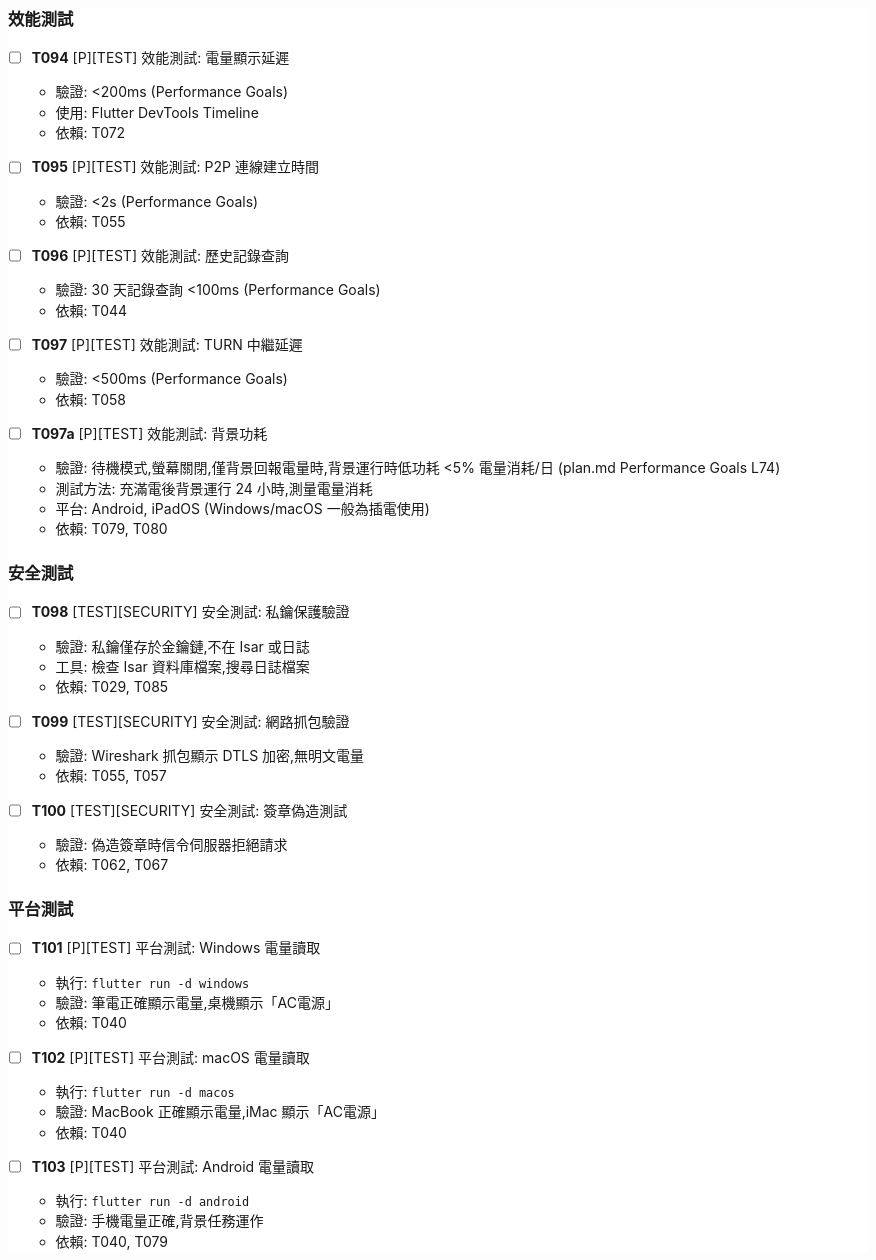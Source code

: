 ### 效能測試

- [ ] **T094** [P][TEST] 效能測試: 電量顯示延遲
  - 驗證: <200ms (Performance Goals)
  - 使用: Flutter DevTools Timeline
  - 依賴: T072

- [ ] **T095** [P][TEST] 效能測試: P2P 連線建立時間
  - 驗證: <2s (Performance Goals)
  - 依賴: T055

- [ ] **T096** [P][TEST] 效能測試: 歷史記錄查詢
  - 驗證: 30 天記錄查詢 <100ms (Performance Goals)
  - 依賴: T044

- [ ] **T097** [P][TEST] 效能測試: TURN 中繼延遲
  - 驗證: <500ms (Performance Goals)
  - 依賴: T058

- [ ] **T097a** [P][TEST] 效能測試: 背景功耗
  - 驗證: 待機模式,螢幕關閉,僅背景回報電量時,背景運行時低功耗 <5% 電量消耗/日 (plan.md Performance Goals L74)
  - 測試方法: 充滿電後背景運行 24 小時,測量電量消耗
  - 平台: Android, iPadOS (Windows/macOS 一般為插電使用)
  - 依賴: T079, T080

### 安全測試

- [ ] **T098** [TEST][SECURITY] 安全測試: 私鑰保護驗證
  - 驗證: 私鑰僅存於金鑰鏈,不在 Isar 或日誌
  - 工具: 檢查 Isar 資料庫檔案,搜尋日誌檔案
  - 依賴: T029, T085

- [ ] **T099** [TEST][SECURITY] 安全測試: 網路抓包驗證
  - 驗證: Wireshark 抓包顯示 DTLS 加密,無明文電量
  - 依賴: T055, T057

- [ ] **T100** [TEST][SECURITY] 安全測試: 簽章偽造測試
  - 驗證: 偽造簽章時信令伺服器拒絕請求
  - 依賴: T062, T067

### 平台測試

- [ ] **T101** [P][TEST] 平台測試: Windows 電量讀取
  - 執行: `flutter run -d windows`
  - 驗證: 筆電正確顯示電量,桌機顯示「AC電源」
  - 依賴: T040

- [ ] **T102** [P][TEST] 平台測試: macOS 電量讀取
  - 執行: `flutter run -d macos`
  - 驗證: MacBook 正確顯示電量,iMac 顯示「AC電源」
  - 依賴: T040

- [ ] **T103** [P][TEST] 平台測試: Android 電量讀取
  - 執行: `flutter run -d android`
  - 驗證: 手機電量正確,背景任務運作
  - 依賴: T040, T079
